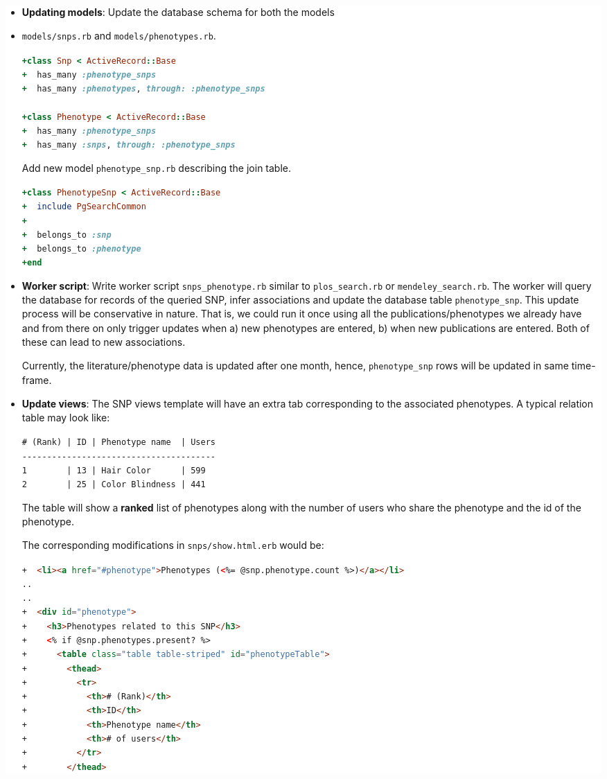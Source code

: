 * **Updating models**: Update the database schema for both the models
* `models/snps.rb` and `models/phenotypes.rb`.

    ```ruby
    +class Snp < ActiveRecord::Base
    +  has_many :phenotype_snps
    +  has_many :phenotypes, through: :phenotype_snps

    +class Phenotype < ActiveRecord::Base
    +  has_many :phenotype_snps
    +  has_many :snps, through: :phenotype_snps
    ```

    Add new model `phenotype_snp.rb` describing the join table.

    ```ruby
    +class PhenotypeSnp < ActiveRecord::Base
    +  include PgSearchCommon
    +
    +  belongs_to :snp
    +  belongs_to :phenotype
    +end
    ```

* **Worker script**: Write worker script `snps_phenotype.rb` similar to `plos_search.rb` or
    `mendeley_search.rb`. The worker will query the database for
    records of the queried SNP, infer associations and update the database table
    `phenotype_snp`. This update process will be conservative in nature. That
    is, we could run it once using all the publications/phenotypes we already
    have and from there on only trigger updates when a) new phenotypes are
    entered, b) when new publications are entered. Both of these can lead to new
    associations.

    Currently, the literature/phenotype data is updated after one month, hence,
    `phenotype_snp` rows will be updated in same time-frame.

* **Update views**: The SNP views template will have an extra tab corresponding
    to the associated phenotypes. A typical relation table may look like:

    ```
    # (Rank) | ID | Phenotype name  | Users
    ---------------------------------------
    1        | 13 | Hair Color      | 599
    2        | 25 | Color Blindness | 441
    ```

    The table will show a **ranked** list of phenotypes along with the number of
    users who share the phenotype and the id of the phenotype.

    The corresponding modifications in `snps/show.html.erb` would be:

    ```html
    +  <li><a href="#phenotype">Phenotypes (<%= @snp.phenotype.count %>)</a></li>
    ..
    ..
    +  <div id="phenotype">
    +    <h3>Phenotypes related to this SNP</h3>
    +    <% if @snp.phenotypes.present? %>
    +      <table class="table table-striped" id="phenotypeTable">
    +        <thead>
    +          <tr>
    +            <th># (Rank)</th>
    +            <th>ID</th>
    +            <th>Phenotype name</th>
    +            <th># of users</th>
    +          </tr>
    +        </thead>